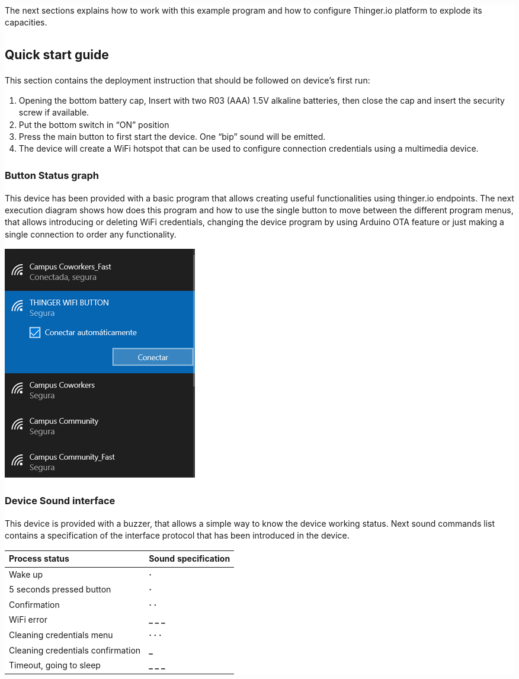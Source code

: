  The next sections explains how to work with this example program and how to configure Thinger.io platform to explode its capacities. 

## **Quick start guide**

This section contains the deployment instruction that should be followed on device’s first run:

1. Opening the bottom battery cap, Insert with two R03 \(AAA\) 1.5V alkaline batteries, then close the cap and insert the security screw if available. 
2. Put the bottom switch in “ON” position
3. Press the main button to first start the device. One “bip” sound will be emitted.
4. The device will create a WiFi hotspot that can be used to configure connection credentials using a multimedia device.

### **Button Status graph**

This device has been provided with a basic program that allows creating useful functionalities using thinger.io endpoints. The next execution diagram shows how does this program and how to use the single button to move between the different program menus, that allows introducing or deleting WiFi credentials, changing the device program by using Arduino OTA feature or just making a single connection to order any functionality. 

![](../.gitbook/assets/image%20%28143%29.png)

### **Device Sound interface**

This device is provided with a buzzer, that allows a simple way to know the device working status.  Next sound commands list contains a specification of the interface protocol that has been introduced in the device.

| **Process status** | **Sound specification** |
| :--- | :--- |
| Wake up  | **·** |
| 5 seconds pressed button  | **·** |
| Confirmation | **· ·** |
| WiFi error | **\_ \_ \_** |
| Cleaning credentials menu | **· · ·** |
| Cleaning credentials confirmation | **\_** |
| Timeout, going to sleep | **\_     \_     \_** |
